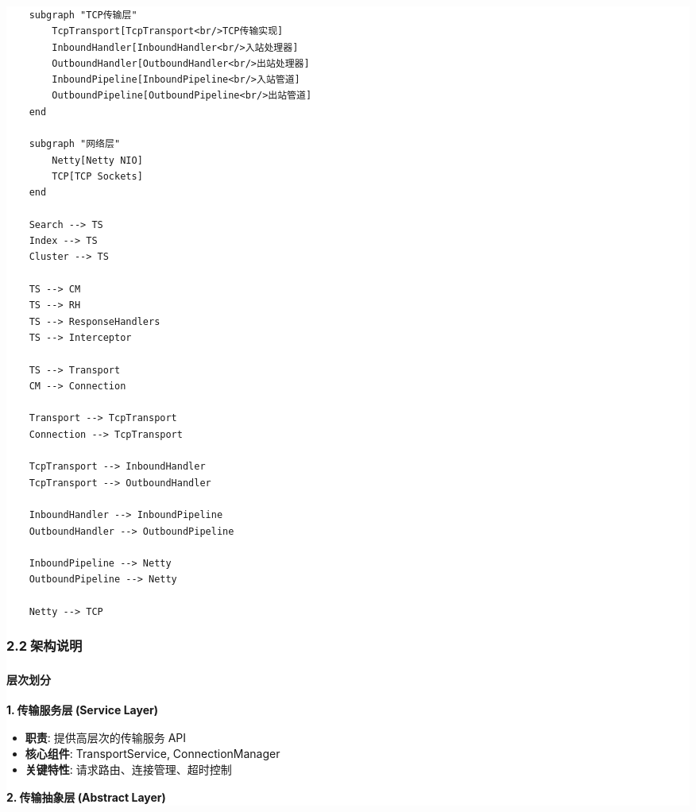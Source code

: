 ```mermaid
    subgraph "TCP传输层"
        TcpTransport[TcpTransport<br/>TCP传输实现]
        InboundHandler[InboundHandler<br/>入站处理器]
        OutboundHandler[OutboundHandler<br/>出站处理器]
        InboundPipeline[InboundPipeline<br/>入站管道]
        OutboundPipeline[OutboundPipeline<br/>出站管道]
    end

    subgraph "网络层"
        Netty[Netty NIO]
        TCP[TCP Sockets]
    end

    Search --> TS
    Index --> TS
    Cluster --> TS

    TS --> CM
    TS --> RH
    TS --> ResponseHandlers
    TS --> Interceptor

    TS --> Transport
    CM --> Connection

    Transport --> TcpTransport
    Connection --> TcpTransport

    TcpTransport --> InboundHandler
    TcpTransport --> OutboundHandler

    InboundHandler --> InboundPipeline
    OutboundHandler --> OutboundPipeline

    InboundPipeline --> Netty
    OutboundPipeline --> Netty

    Netty --> TCP
```

### 2.2 架构说明

#### 层次划分

**1. 传输服务层 (Service Layer)**

- **职责**: 提供高层次的传输服务 API
- **核心组件**: TransportService, ConnectionManager
- **关键特性**: 请求路由、连接管理、超时控制

**2. 传输抽象层 (Abstract Layer)**
